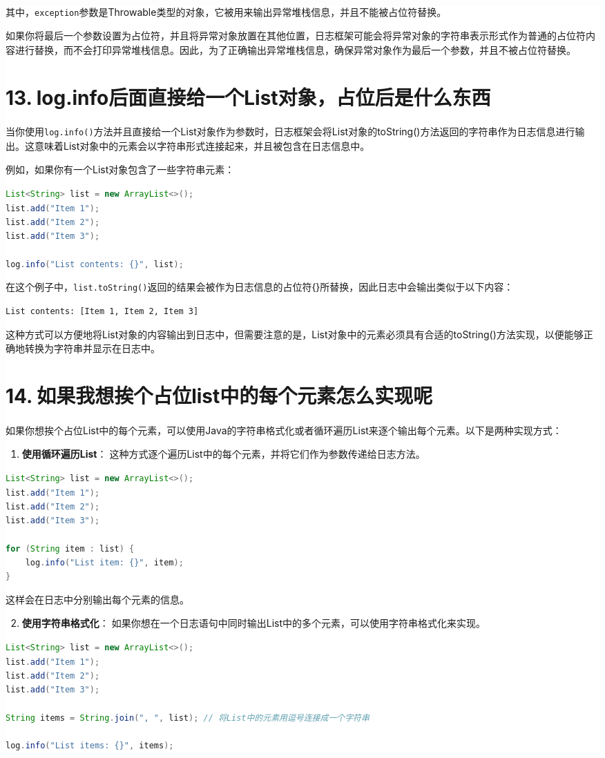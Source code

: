 其中，`exception`参数是Throwable类型的对象，它被用来输出异常堆栈信息，并且不能被占位符替换。

如果你将最后一个参数设置为占位符，并且将异常对象放置在其他位置，日志框架可能会将异常对象的字符串表示形式作为普通的占位符内容进行替换，而不会打印异常堆栈信息。因此，为了正确输出异常堆栈信息，确保异常对象作为最后一个参数，并且不被占位符替换。   

# 13. log.info后面直接给一个List对象，占位后是什么东西   
当你使用`log.info()`方法并且直接给一个List对象作为参数时，日志框架会将List对象的toString()方法返回的字符串作为日志信息进行输出。这意味着List对象中的元素会以字符串形式连接起来，并且被包含在日志信息中。

例如，如果你有一个List对象包含了一些字符串元素：

```java
List<String> list = new ArrayList<>();
list.add("Item 1");
list.add("Item 2");
list.add("Item 3");

log.info("List contents: {}", list);
```

在这个例子中，`list.toString()`返回的结果会被作为日志信息的占位符{}所替换，因此日志中会输出类似于以下内容：

```
List contents: [Item 1, Item 2, Item 3]
```

这种方式可以方便地将List对象的内容输出到日志中，但需要注意的是，List对象中的元素必须具有合适的toString()方法实现，以便能够正确地转换为字符串并显示在日志中。   

# 14. 如果我想挨个占位list中的每个元素怎么实现呢   
如果你想挨个占位List中的每个元素，可以使用Java的字符串格式化或者循环遍历List来逐个输出每个元素。以下是两种实现方式：

1. **使用循环遍历List**：
   这种方式逐个遍历List中的每个元素，并将它们作为参数传递给日志方法。

```java
List<String> list = new ArrayList<>();
list.add("Item 1");
list.add("Item 2");
list.add("Item 3");

for (String item : list) {
    log.info("List item: {}", item);
}
```

这样会在日志中分别输出每个元素的信息。

2. **使用字符串格式化**：
   如果你想在一个日志语句中同时输出List中的多个元素，可以使用字符串格式化来实现。

```java
List<String> list = new ArrayList<>();
list.add("Item 1");
list.add("Item 2");
list.add("Item 3");

String items = String.join(", ", list); // 将List中的元素用逗号连接成一个字符串

log.info("List items: {}", items);
```
